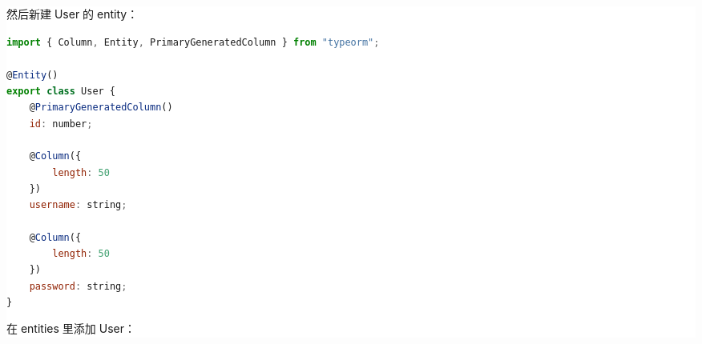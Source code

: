 然后新建 User 的 entity：

```javascript
import { Column, Entity, PrimaryGeneratedColumn } from "typeorm";

@Entity()
export class User {
    @PrimaryGeneratedColumn()
    id: number;

    @Column({
        length: 50
    })
    username: string;

    @Column({
        length: 50
    })
    password: string;
}
```
在 entities 里添加 User：

